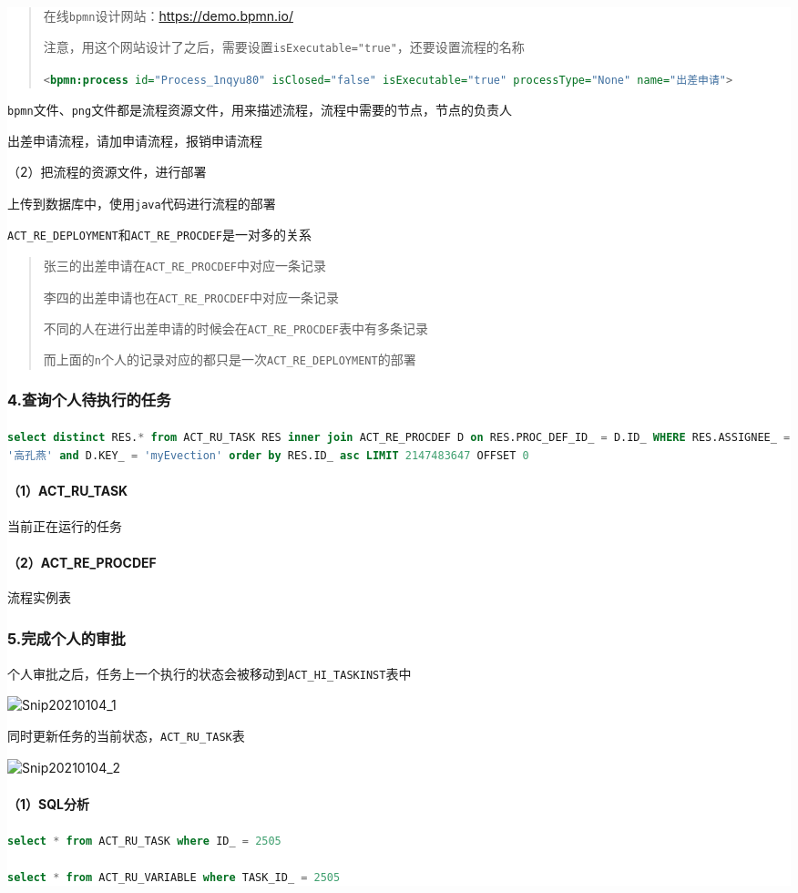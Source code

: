 > 在线`bpmn`设计网站：https://demo.bpmn.io/
>
> 注意，用这个网站设计了之后，需要设置`isExecutable="true"`，还要设置流程的名称
>
> ```xml
> <bpmn:process id="Process_1nqyu80" isClosed="false" isExecutable="true" processType="None" name="出差申请">
> ```

`bpmn`文件、`png`文件都是流程资源文件，用来描述流程，流程中需要的节点，节点的负责人

出差申请流程，请加申请流程，报销申请流程

（2）把流程的资源文件，进行部署

上传到数据库中，使用`java`代码进行流程的部署

`ACT_RE_DEPLOYMENT`和`ACT_RE_PROCDEF`是一对多的关系

>张三的出差申请在`ACT_RE_PROCDEF`中对应一条记录
>
>李四的出差申请也在`ACT_RE_PROCDEF`中对应一条记录
>
>不同的人在进行出差申请的时候会在`ACT_RE_PROCDEF`表中有多条记录
>
>而上面的`n`个人的记录对应的都只是一次`ACT_RE_DEPLOYMENT`的部署

### 4.查询个人待执行的任务

```sql
select distinct RES.* from ACT_RU_TASK RES inner join ACT_RE_PROCDEF D on RES.PROC_DEF_ID_ = D.ID_ WHERE RES.ASSIGNEE_ = '高孔燕' and D.KEY_ = 'myEvection' order by RES.ID_ asc LIMIT 2147483647 OFFSET 0
```

#### （1）ACT_RU_TASK

当前正在运行的任务

#### （2）ACT_RE_PROCDEF

流程实例表 

### 5.完成个人的审批

个人审批之后，任务上一个执行的状态会被移动到`ACT_HI_TASKINST`表中

![Snip20210104_1](/Users/luo/Documents/开发笔记/images/Snip20210104_1.png)

同时更新任务的当前状态，`ACT_RU_TASK`表

![Snip20210104_2](/Users/luo/Documents/开发笔记/images/Snip20210104_2.png)

#### （1）SQL分析

```sql
select * from ACT_RU_TASK where ID_ = 2505

select * from ACT_RU_VARIABLE where TASK_ID_ = 2505
```
